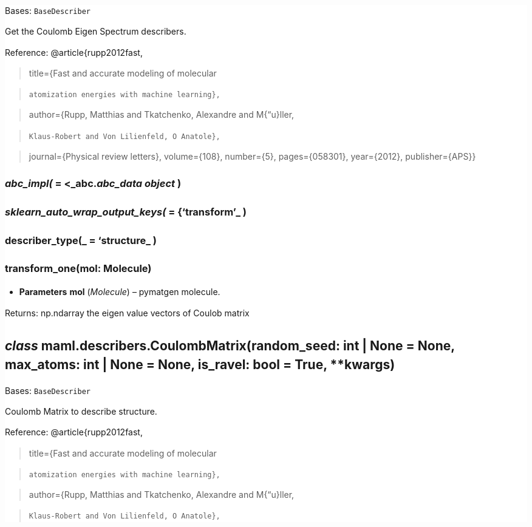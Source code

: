 Bases: `BaseDescriber`

Get the Coulomb Eigen Spectrum describers.

Reference:
@article{rupp2012fast,

> title={Fast and accurate modeling of molecular

> ```none
> atomization energies with machine learning},
> ```

> author={Rupp, Matthias and Tkatchenko, Alexandre and M{“u}ller,

> ```none
> Klaus-Robert and Von Lilienfeld, O Anatole},
> ```

> journal={Physical review letters}, volume={108},
> number={5}, pages={058301},
> year={2012}, publisher={APS}}

### *abc_impl(* = <_abc.*abc_data object* )

### *sklearn_auto_wrap_output_keys(* = {‘transform’_ )

### describer_type(_ = ‘structure_ )

### transform_one(mol: Molecule)

* **Parameters**
  **mol** (*Molecule*) – pymatgen molecule.

Returns: np.ndarray the eigen value vectors of Coulob matrix

## *class* maml.describers.CoulombMatrix(random_seed: int | None = None, max_atoms: int | None = None, is_ravel: bool = True, \*\*kwargs)

Bases: `BaseDescriber`

Coulomb Matrix to describe structure.

Reference:
@article{rupp2012fast,

> title={Fast and accurate modeling of molecular

> ```none
> atomization energies with machine learning},
> ```

> author={Rupp, Matthias and Tkatchenko, Alexandre and M{“u}ller,

> ```none
> Klaus-Robert and Von Lilienfeld, O Anatole},
> ```
